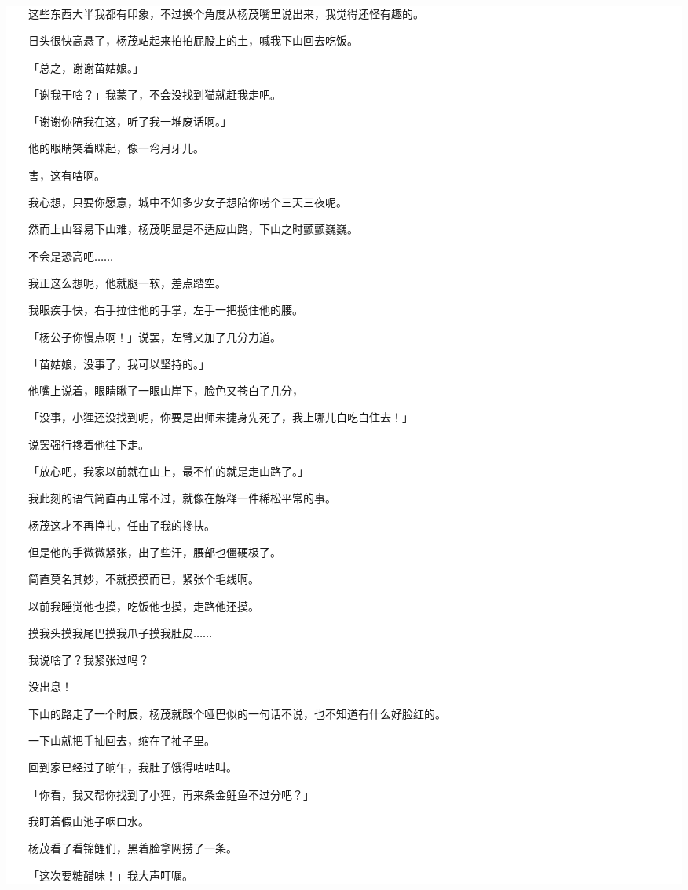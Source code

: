 &emsp;&emsp;这些东西大半我都有印象，不过换个角度从杨茂嘴里说出来，我觉得还怪有趣的。  
  
&emsp;&emsp;日头很快高悬了，杨茂站起来拍拍屁股上的土，喊我下山回去吃饭。  
  
&emsp;&emsp;「总之，谢谢苗姑娘。」  
  
&emsp;&emsp;「谢我干啥？」我蒙了，不会没找到猫就赶我走吧。  
  
&emsp;&emsp;「谢谢你陪我在这，听了我一堆废话啊。」  
  
&emsp;&emsp;他的眼睛笑着眯起，像一弯月牙儿。  
  
&emsp;&emsp;害，这有啥啊。  
  
&emsp;&emsp;我心想，只要你愿意，城中不知多少女子想陪你唠个三天三夜呢。  
  
&emsp;&emsp;然而上山容易下山难，杨茂明显是不适应山路，下山之时颤颤巍巍。  
  
&emsp;&emsp;不会是恐高吧……  
  
&emsp;&emsp;我正这么想呢，他就腿一软，差点踏空。  
  
&emsp;&emsp;我眼疾手快，右手拉住他的手掌，左手一把揽住他的腰。  
  
&emsp;&emsp;「杨公子你慢点啊！」说罢，左臂又加了几分力道。  
  
&emsp;&emsp;「苗姑娘，没事了，我可以坚持的。」  
  
&emsp;&emsp;他嘴上说着，眼睛瞅了一眼山崖下，脸色又苍白了几分，  
  
&emsp;&emsp;「没事，小狸还没找到呢，你要是出师未捷身先死了，我上哪儿白吃白住去！」  
  
&emsp;&emsp;说罢强行搀着他往下走。  
  
&emsp;&emsp;「放心吧，我家以前就在山上，最不怕的就是走山路了。」  
  
&emsp;&emsp;我此刻的语气简直再正常不过，就像在解释一件稀松平常的事。  
  
&emsp;&emsp;杨茂这才不再挣扎，任由了我的搀扶。  
  
&emsp;&emsp;但是他的手微微紧张，出了些汗，腰部也僵硬极了。  
  
&emsp;&emsp;简直莫名其妙，不就摸摸而已，紧张个毛线啊。  
  
&emsp;&emsp;以前我睡觉他也摸，吃饭他也摸，走路他还摸。  
  
&emsp;&emsp;摸我头摸我尾巴摸我爪子摸我肚皮……  
  
&emsp;&emsp;我说啥了？我紧张过吗？  
  
&emsp;&emsp;没出息！  
  
&emsp;&emsp;下山的路走了一个时辰，杨茂就跟个哑巴似的一句话不说，也不知道有什么好脸红的。  
  
&emsp;&emsp;一下山就把手抽回去，缩在了袖子里。  
  
&emsp;&emsp;回到家已经过了晌午，我肚子饿得咕咕叫。  
  
&emsp;&emsp;「你看，我又帮你找到了小狸，再来条金鲤鱼不过分吧？」  
  
&emsp;&emsp;我盯着假山池子咽口水。  
  
&emsp;&emsp;杨茂看了看锦鲤们，黑着脸拿网捞了一条。  
  
&emsp;&emsp;「这次要糖醋味！」我大声叮嘱。  
  